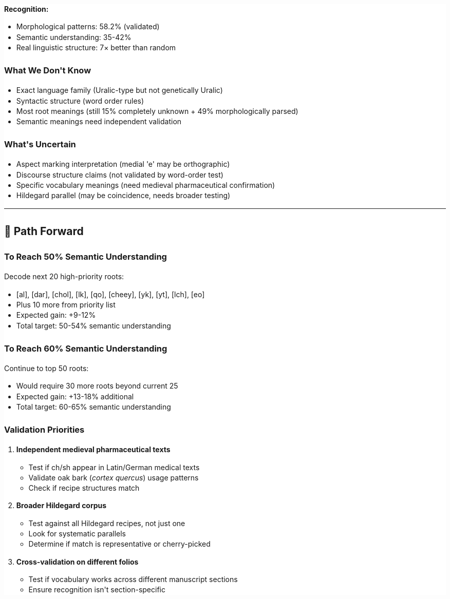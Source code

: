 **Recognition:**
- Morphological patterns: 58.2% (validated)
- Semantic understanding: 35-42%
- Real linguistic structure: 7× better than random

### What We Don't Know

- Exact language family (Uralic-type but not genetically Uralic)
- Syntactic structure (word order rules)
- Most root meanings (still 15% completely unknown + 49% morphologically parsed)
- Semantic meanings need independent validation

### What's Uncertain

- Aspect marking interpretation (medial 'e' may be orthographic)
- Discourse structure claims (not validated by word-order test)
- Specific vocabulary meanings (need medieval pharmaceutical confirmation)
- Hildegard parallel (may be coincidence, needs broader testing)

---

## 🚀 Path Forward

### To Reach 50% Semantic Understanding

Decode next 20 high-priority roots:
- [al], [dar], [chol], [lk], [qo], [cheey], [yk], [yt], [lch], [eo]
- Plus 10 more from priority list
- Expected gain: +9-12%
- Total target: 50-54% semantic understanding

### To Reach 60% Semantic Understanding

Continue to top 50 roots:
- Would require 30 more roots beyond current 25
- Expected gain: +13-18% additional
- Total target: 60-65% semantic understanding

### Validation Priorities

1. **Independent medieval pharmaceutical texts**
   - Test if ch/sh appear in Latin/German medical texts
   - Validate oak bark (*cortex quercus*) usage patterns
   - Check if recipe structures match

2. **Broader Hildegard corpus**
   - Test against all Hildegard recipes, not just one
   - Look for systematic parallels
   - Determine if match is representative or cherry-picked

3. **Cross-validation on different folios**
   - Test if vocabulary works across different manuscript sections
   - Ensure recognition isn't section-specific
